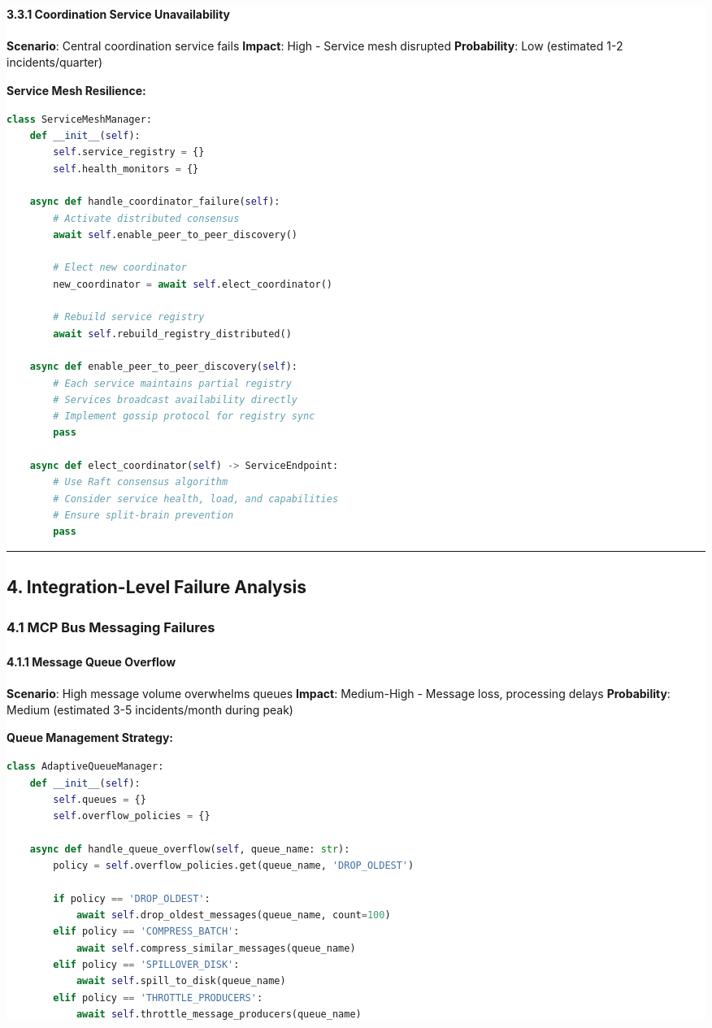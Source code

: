 #### 3.3.1 Coordination Service Unavailability
**Scenario**: Central coordination service fails
**Impact**: High - Service mesh disrupted
**Probability**: Low (estimated 1-2 incidents/quarter)

**Service Mesh Resilience:**
```python
class ServiceMeshManager:
    def __init__(self):
        self.service_registry = {}
        self.health_monitors = {}
        
    async def handle_coordinator_failure(self):
        # Activate distributed consensus
        await self.enable_peer_to_peer_discovery()
        
        # Elect new coordinator
        new_coordinator = await self.elect_coordinator()
        
        # Rebuild service registry
        await self.rebuild_registry_distributed()
        
    async def enable_peer_to_peer_discovery(self):
        # Each service maintains partial registry
        # Services broadcast availability directly
        # Implement gossip protocol for registry sync
        pass
        
    async def elect_coordinator(self) -> ServiceEndpoint:
        # Use Raft consensus algorithm
        # Consider service health, load, and capabilities
        # Ensure split-brain prevention
        pass
```

---

## 4. Integration-Level Failure Analysis

### 4.1 MCP Bus Messaging Failures

#### 4.1.1 Message Queue Overflow
**Scenario**: High message volume overwhelms queues
**Impact**: Medium-High - Message loss, processing delays
**Probability**: Medium (estimated 3-5 incidents/month during peak)

**Queue Management Strategy:**
```python
class AdaptiveQueueManager:
    def __init__(self):
        self.queues = {}
        self.overflow_policies = {}
        
    async def handle_queue_overflow(self, queue_name: str):
        policy = self.overflow_policies.get(queue_name, 'DROP_OLDEST')
        
        if policy == 'DROP_OLDEST':
            await self.drop_oldest_messages(queue_name, count=100)
        elif policy == 'COMPRESS_BATCH':
            await self.compress_similar_messages(queue_name)
        elif policy == 'SPILLOVER_DISK':
            await self.spill_to_disk(queue_name)
        elif policy == 'THROTTLE_PRODUCERS':
            await self.throttle_message_producers(queue_name)
```